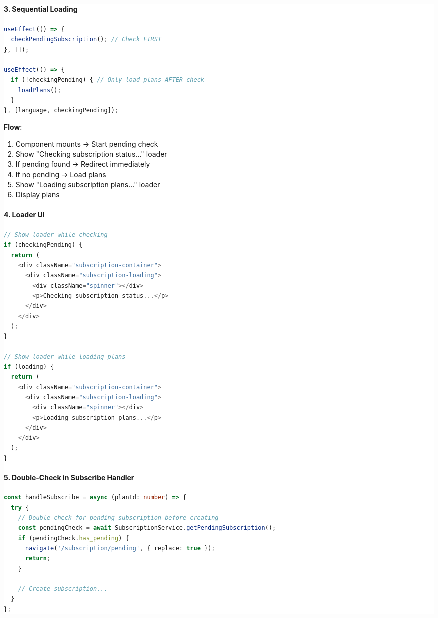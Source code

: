 #### 3. **Sequential Loading**
```typescript
useEffect(() => {
  checkPendingSubscription(); // Check FIRST
}, []);

useEffect(() => {
  if (!checkingPending) { // Only load plans AFTER check
    loadPlans();
  }
}, [language, checkingPending]);
```

**Flow**:
1. Component mounts → Start pending check
2. Show "Checking subscription status..." loader
3. If pending found → Redirect immediately
4. If no pending → Load plans
5. Show "Loading subscription plans..." loader
6. Display plans

#### 4. **Loader UI**
```typescript
// Show loader while checking
if (checkingPending) {
  return (
    <div className="subscription-container">
      <div className="subscription-loading">
        <div className="spinner"></div>
        <p>Checking subscription status...</p>
      </div>
    </div>
  );
}

// Show loader while loading plans
if (loading) {
  return (
    <div className="subscription-container">
      <div className="subscription-loading">
        <div className="spinner"></div>
        <p>Loading subscription plans...</p>
      </div>
    </div>
  );
}
```

#### 5. **Double-Check in Subscribe Handler**
```typescript
const handleSubscribe = async (planId: number) => {
  try {
    // Double-check for pending subscription before creating
    const pendingCheck = await SubscriptionService.getPendingSubscription();
    if (pendingCheck.has_pending) {
      navigate('/subscription/pending', { replace: true });
      return;
    }
    
    // Create subscription...
  }
};
```
